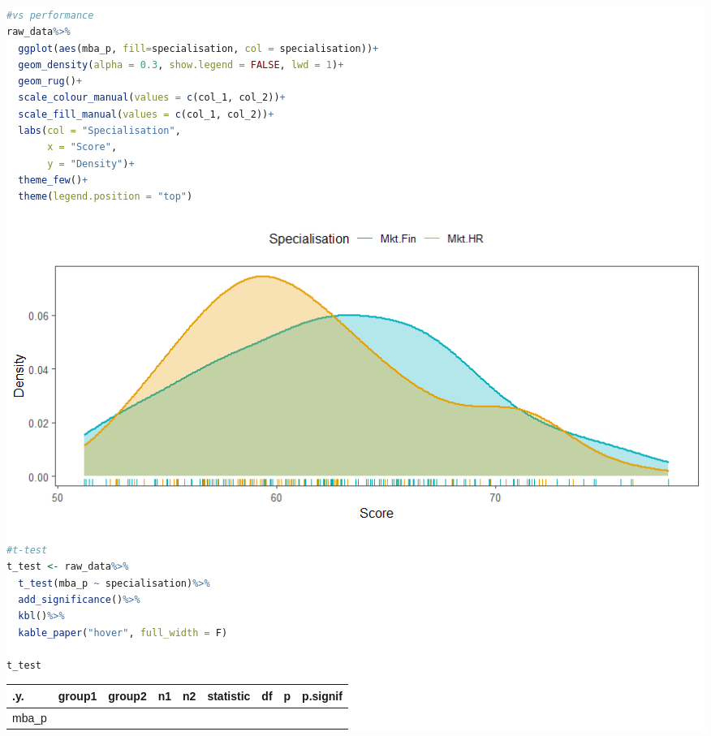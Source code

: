 ```r
#vs performance
raw_data%>% 
  ggplot(aes(mba_p, fill=specialisation, col = specialisation))+
  geom_density(alpha = 0.3, show.legend = FALSE, lwd = 1)+
  geom_rug()+
  scale_colour_manual(values = c(col_1, col_2))+
  scale_fill_manual(values = c(col_1, col_2))+
  labs(col = "Specialisation",
       x = "Score",
       y = "Density")+
  theme_few()+
  theme(legend.position = "top")
```

<img src="figures/unnamed-chunk-28-1.png" width="100%" />

```r
#t-test
t_test <- raw_data%>%
  t_test(mba_p ~ specialisation)%>%
  add_significance()%>%
  kbl()%>%
  kable_paper("hover", full_width = F)

t_test
```

<table class=" lightable-paper lightable-hover" style='font-family: "Arial Narrow", arial, helvetica, sans-serif; width: auto !important; margin-left: auto; margin-right: auto;'>
 <thead>
  <tr>
   <th style="text-align:left;"> .y. </th>
   <th style="text-align:left;"> group1 </th>
   <th style="text-align:left;"> group2 </th>
   <th style="text-align:right;"> n1 </th>
   <th style="text-align:right;"> n2 </th>
   <th style="text-align:right;"> statistic </th>
   <th style="text-align:right;"> df </th>
   <th style="text-align:right;"> p </th>
   <th style="text-align:left;"> p.signif </th>
  </tr>
 </thead>
<tbody>
  <tr>
   <td style="text-align:left;"> mba_p </td>